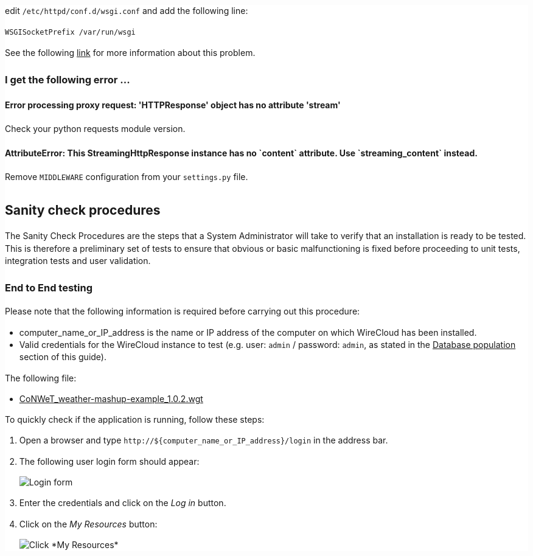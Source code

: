 edit `/etc/httpd/conf.d/wsgi.conf` and add the following line:

```text
WSGISocketPrefix /var/run/wsgi
```

See the following [link](https://code.google.com/p/modwsgi/wiki/ConfigurationIssues#Location_Of_UNIX_Sockets) for more
information about this problem.

### I get the following error \...

#### Error processing proxy request: 'HTTPResponse' object has no attribute 'stream'

Check your python requests module version.

#### AttributeError: This StreamingHttpResponse instance has no \`content\` attribute. Use \`streaming_content\` instead.

Remove `MIDDLEWARE` configuration from your `settings.py` file.

## Sanity check procedures

The Sanity Check Procedures are the steps that a System Administrator will take to verify that an installation is ready
to be tested. This is therefore a preliminary set of tests to ensure that obvious or basic malfunctioning is fixed
before proceeding to unit tests, integration tests and user validation.

### End to End testing

Please note that the following information is required before carrying out this procedure:

-   computer_name_or_IP_address is the name or IP address of the computer on which WireCloud has been installed.
-   Valid credentials for the WireCloud instance to test (e.g. user: `admin` / password: `admin`, as stated in the
    [Database population](#database-population) section of this guide).

The following file:

-   [CoNWeT_weather-mashup-example_1.0.2.wgt](attachments/CoNWeT_weather-mashup-example_1.0.2.wgt)

To quickly check if the application is running, follow these steps:

1.  Open a browser and type `http://${computer_name_or_IP_address}/login` in the address bar.
2.  The following user login form should appear:

    <img src="../images/installation_guide/login.png" srcset="../images/installation_guide/login.png 2x" alt="Login form">

3.  Enter the credentials and click on the _Log in_ button.
4.  Click on the _My Resources_ button:

    <img src="../images/installation_guide/my_resources_button.png" srcset="../images/installation_guide/my_resources_button.png 2x" alt="Click *My Resources*">
